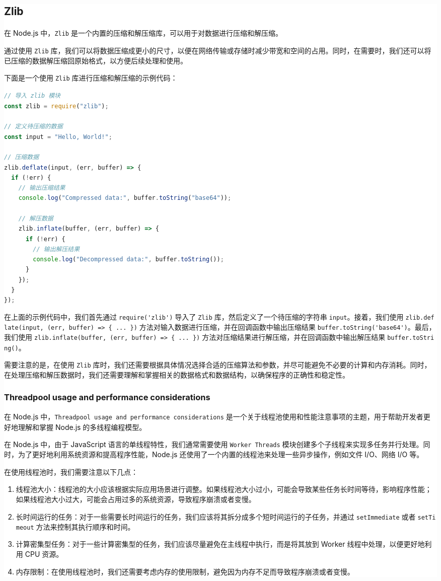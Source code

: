 ## Zlib

在 Node.js 中，`Zlib` 是一个内置的压缩和解压缩库，可以用于对数据进行压缩和解压缩。

通过使用 `Zlib` 库，我们可以将数据压缩成更小的尺寸，以便在网络传输或存储时减少带宽和空间的占用。同时，在需要时，我们还可以将已压缩的数据解压缩回原始格式，以方便后续处理和使用。

下面是一个使用 `Zlib` 库进行压缩和解压缩的示例代码：

```javascript
// 导入 zlib 模块
const zlib = require("zlib");

// 定义待压缩的数据
const input = "Hello, World!";

// 压缩数据
zlib.deflate(input, (err, buffer) => {
  if (!err) {
    // 输出压缩结果
    console.log("Compressed data:", buffer.toString("base64"));

    // 解压数据
    zlib.inflate(buffer, (err, buffer) => {
      if (!err) {
        // 输出解压结果
        console.log("Decompressed data:", buffer.toString());
      }
    });
  }
});
```

在上面的示例代码中，我们首先通过 `require('zlib')` 导入了 `Zlib` 库，然后定义了一个待压缩的字符串 `input`。接着，我们使用 `zlib.deflate(input, (err, buffer) => { ... })` 方法对输入数据进行压缩，并在回调函数中输出压缩结果 `buffer.toString('base64')`。最后，我们使用 `zlib.inflate(buffer, (err, buffer) => { ... })` 方法对压缩结果进行解压缩，并在回调函数中输出解压结果 `buffer.toString()`。

需要注意的是，在使用 `Zlib` 库时，我们还需要根据具体情况选择合适的压缩算法和参数，并尽可能避免不必要的计算和内存消耗。同时，在处理压缩和解压数据时，我们还需要理解和掌握相关的数据格式和数据结构，以确保程序的正确性和稳定性。

### Threadpool usage and performance considerations

在 Node.js 中，`Threadpool usage and performance considerations` 是一个关于线程池使用和性能注意事项的主题，用于帮助开发者更好地理解和掌握 Node.js 的多线程编程模型。

在 Node.js 中，由于 JavaScript 语言的单线程特性，我们通常需要使用 `Worker Threads` 模块创建多个子线程来实现多任务并行处理。同时，为了更好地利用系统资源和提高程序性能，Node.js 还使用了一个内置的线程池来处理一些异步操作，例如文件 I/O、网络 I/O 等。

在使用线程池时，我们需要注意以下几点：

1. 线程池大小：线程池的大小应该根据实际应用场景进行调整。如果线程池大小过小，可能会导致某些任务长时间等待，影响程序性能；如果线程池大小过大，可能会占用过多的系统资源，导致程序崩溃或者变慢。

2. 长时间运行的任务：对于一些需要长时间运行的任务，我们应该将其拆分成多个短时间运行的子任务，并通过 `setImmediate` 或者 `setTimeout` 方法来控制其执行顺序和时间。

3. 计算密集型任务：对于一些计算密集型的任务，我们应该尽量避免在主线程中执行，而是将其放到 Worker 线程中处理，以便更好地利用 CPU 资源。

4. 内存限制：在使用线程池时，我们还需要考虑内存的使用限制，避免因为内存不足而导致程序崩溃或者变慢。

